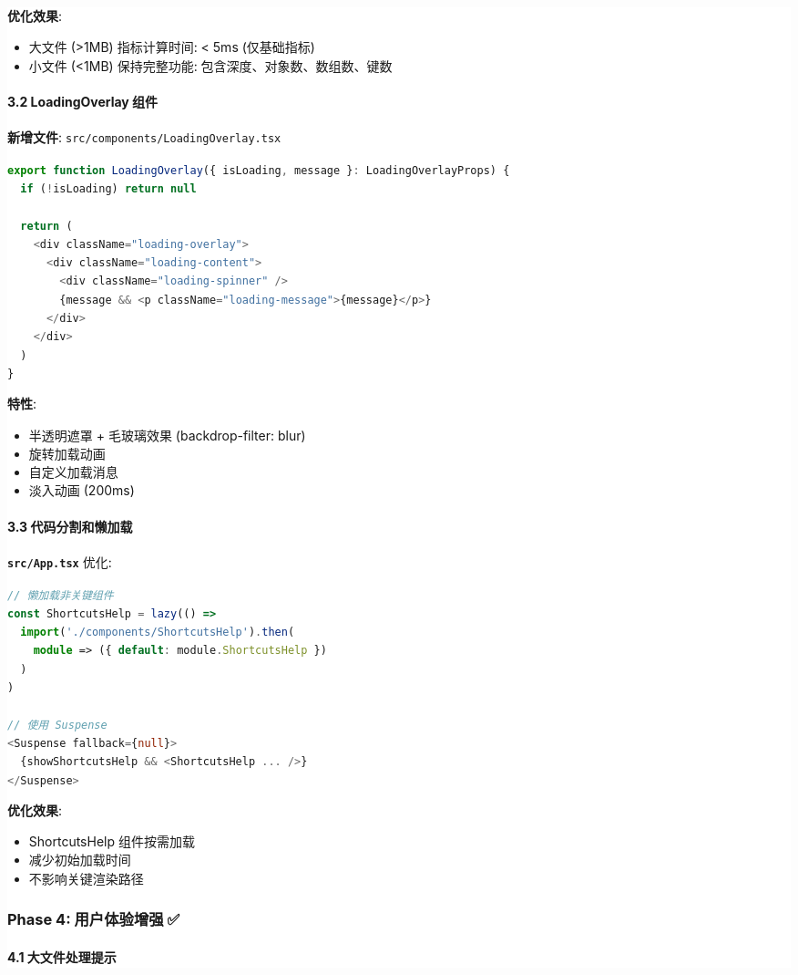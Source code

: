 **优化效果**:
- 大文件 (>1MB) 指标计算时间: < 5ms (仅基础指标)
- 小文件 (<1MB) 保持完整功能: 包含深度、对象数、数组数、键数

#### 3.2 LoadingOverlay 组件

**新增文件**: `src/components/LoadingOverlay.tsx`

```typescript
export function LoadingOverlay({ isLoading, message }: LoadingOverlayProps) {
  if (!isLoading) return null

  return (
    <div className="loading-overlay">
      <div className="loading-content">
        <div className="loading-spinner" />
        {message && <p className="loading-message">{message}</p>}
      </div>
    </div>
  )
}
```

**特性**:
- 半透明遮罩 + 毛玻璃效果 (backdrop-filter: blur)
- 旋转加载动画
- 自定义加载消息
- 淡入动画 (200ms)

#### 3.3 代码分割和懒加载

**`src/App.tsx`** 优化:

```typescript
// 懒加载非关键组件
const ShortcutsHelp = lazy(() =>
  import('./components/ShortcutsHelp').then(
    module => ({ default: module.ShortcutsHelp })
  )
)

// 使用 Suspense
<Suspense fallback={null}>
  {showShortcutsHelp && <ShortcutsHelp ... />}
</Suspense>
```

**优化效果**:
- ShortcutsHelp 组件按需加载
- 减少初始加载时间
- 不影响关键渲染路径

### Phase 4: 用户体验增强 ✅

#### 4.1 大文件处理提示
